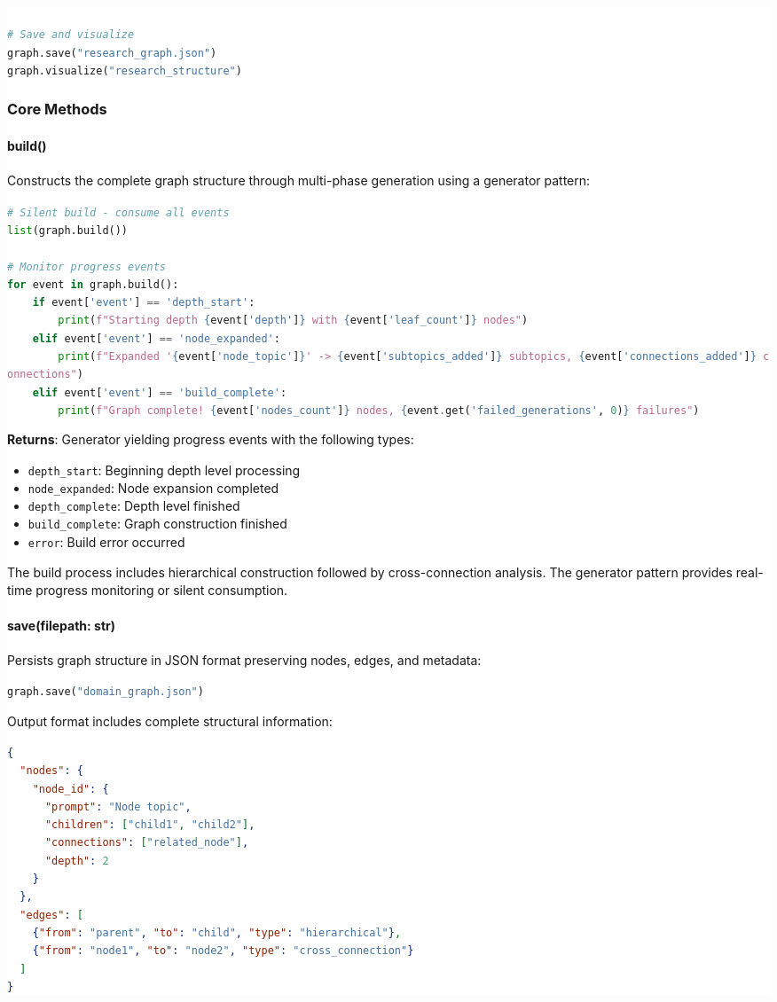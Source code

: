 ```python

# Save and visualize
graph.save("research_graph.json")
graph.visualize("research_structure")
```

### Core Methods

#### build()

Constructs the complete graph structure through multi-phase generation using a generator pattern:

```python
# Silent build - consume all events
list(graph.build())

# Monitor progress events
for event in graph.build():
    if event['event'] == 'depth_start':
        print(f"Starting depth {event['depth']} with {event['leaf_count']} nodes")
    elif event['event'] == 'node_expanded':
        print(f"Expanded '{event['node_topic']}' -> {event['subtopics_added']} subtopics, {event['connections_added']} connections")
    elif event['event'] == 'build_complete':
        print(f"Graph complete! {event['nodes_count']} nodes, {event.get('failed_generations', 0)} failures")
```

**Returns**: Generator yielding progress events with the following types:
- `depth_start`: Beginning depth level processing
- `node_expanded`: Node expansion completed
- `depth_complete`: Depth level finished
- `build_complete`: Graph construction finished
- `error`: Build error occurred

The build process includes hierarchical construction followed by cross-connection analysis. The generator pattern provides real-time progress monitoring or silent consumption.

#### save(filepath: str)

Persists graph structure in JSON format preserving nodes, edges, and metadata:

```python
graph.save("domain_graph.json")
```

Output format includes complete structural information:

```json
{
  "nodes": {
    "node_id": {
      "prompt": "Node topic",
      "children": ["child1", "child2"],
      "connections": ["related_node"],
      "depth": 2
    }
  },
  "edges": [
    {"from": "parent", "to": "child", "type": "hierarchical"},
    {"from": "node1", "to": "node2", "type": "cross_connection"}
  ]
}
```
